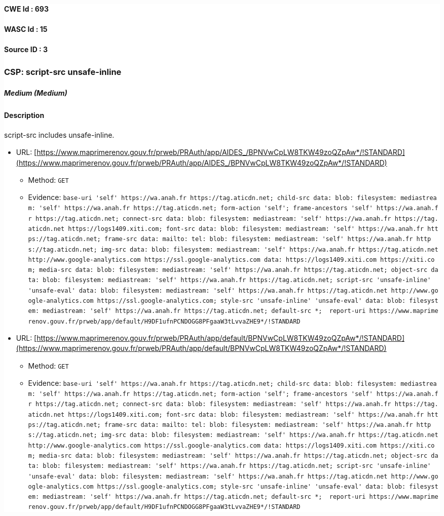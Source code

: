   
#### CWE Id : 693
  
#### WASC Id : 15
  
#### Source ID : 3

  
  
  
  
### CSP: script-src unsafe-inline
##### Medium (Medium)
  
  
  
  
#### Description
<p>script-src includes unsafe-inline.</p>
  
  
  
* URL: [https://www.maprimerenov.gouv.fr/prweb/PRAuth/app/AIDES_/BPNVwCpLW8TKW49zoQZpAw*/!STANDARD](https://www.maprimerenov.gouv.fr/prweb/PRAuth/app/AIDES_/BPNVwCpLW8TKW49zoQZpAw*/!STANDARD)
  
  
  * Method: `GET`
  
  
  * Evidence: `base-uri 'self' https://wa.anah.fr https://tag.aticdn.net; child-src data: blob: filesystem: mediastream: 'self' https://wa.anah.fr https://tag.aticdn.net; form-action 'self'; frame-ancestors 'self' https://wa.anah.fr https://tag.aticdn.net; connect-src data: blob: filesystem: mediastream: 'self' https://wa.anah.fr https://tag.aticdn.net https://logs1409.xiti.com; font-src data: blob: filesystem: mediastream: 'self' https://wa.anah.fr https://tag.aticdn.net; frame-src data: mailto: tel: blob: filesystem: mediastream: 'self' https://wa.anah.fr https://tag.aticdn.net; img-src data: blob: filesystem: mediastream: 'self' https://wa.anah.fr https://tag.aticdn.net http://www.google-analytics.com https://ssl.google-analytics.com data: https://logs1409.xiti.com https://xiti.com; media-src data: blob: filesystem: mediastream: 'self' https://wa.anah.fr https://tag.aticdn.net; object-src data: blob: filesystem: mediastream: 'self' https://wa.anah.fr https://tag.aticdn.net; script-src 'unsafe-inline' 'unsafe-eval' data: blob: filesystem: mediastream: 'self' https://wa.anah.fr https://tag.aticdn.net http://www.google-analytics.com https://ssl.google-analytics.com; style-src 'unsafe-inline' 'unsafe-eval' data: blob: filesystem: mediastream: 'self' https://wa.anah.fr https://tag.aticdn.net; default-src *;  report-uri https://www.maprimerenov.gouv.fr/prweb/app/default/H9DF1ufnPCNDOGG8PFgaaW3tLvvaZHE9*/!STANDARD`
  
  
  
  
* URL: [https://www.maprimerenov.gouv.fr/prweb/PRAuth/app/default/BPNVwCpLW8TKW49zoQZpAw*/!STANDARD](https://www.maprimerenov.gouv.fr/prweb/PRAuth/app/default/BPNVwCpLW8TKW49zoQZpAw*/!STANDARD)
  
  
  * Method: `GET`
  
  
  * Evidence: `base-uri 'self' https://wa.anah.fr https://tag.aticdn.net; child-src data: blob: filesystem: mediastream: 'self' https://wa.anah.fr https://tag.aticdn.net; form-action 'self'; frame-ancestors 'self' https://wa.anah.fr https://tag.aticdn.net; connect-src data: blob: filesystem: mediastream: 'self' https://wa.anah.fr https://tag.aticdn.net https://logs1409.xiti.com; font-src data: blob: filesystem: mediastream: 'self' https://wa.anah.fr https://tag.aticdn.net; frame-src data: mailto: tel: blob: filesystem: mediastream: 'self' https://wa.anah.fr https://tag.aticdn.net; img-src data: blob: filesystem: mediastream: 'self' https://wa.anah.fr https://tag.aticdn.net http://www.google-analytics.com https://ssl.google-analytics.com data: https://logs1409.xiti.com https://xiti.com; media-src data: blob: filesystem: mediastream: 'self' https://wa.anah.fr https://tag.aticdn.net; object-src data: blob: filesystem: mediastream: 'self' https://wa.anah.fr https://tag.aticdn.net; script-src 'unsafe-inline' 'unsafe-eval' data: blob: filesystem: mediastream: 'self' https://wa.anah.fr https://tag.aticdn.net http://www.google-analytics.com https://ssl.google-analytics.com; style-src 'unsafe-inline' 'unsafe-eval' data: blob: filesystem: mediastream: 'self' https://wa.anah.fr https://tag.aticdn.net; default-src *;  report-uri https://www.maprimerenov.gouv.fr/prweb/app/default/H9DF1ufnPCNDOGG8PFgaaW3tLvvaZHE9*/!STANDARD`
  